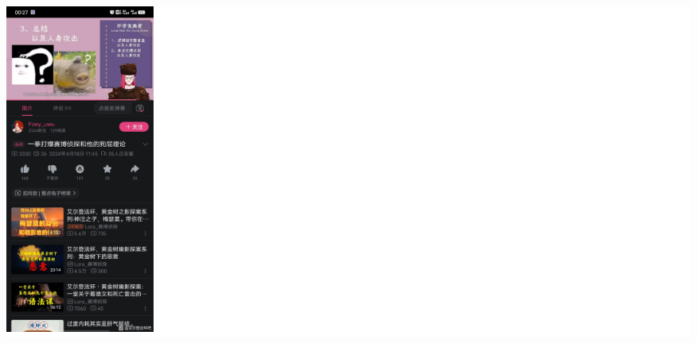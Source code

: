   <img src="./ltcd_assets/media/image22.jpg" alt="descript" style="width: 1.9240737095363079in; height: 4.275718503937008in;">